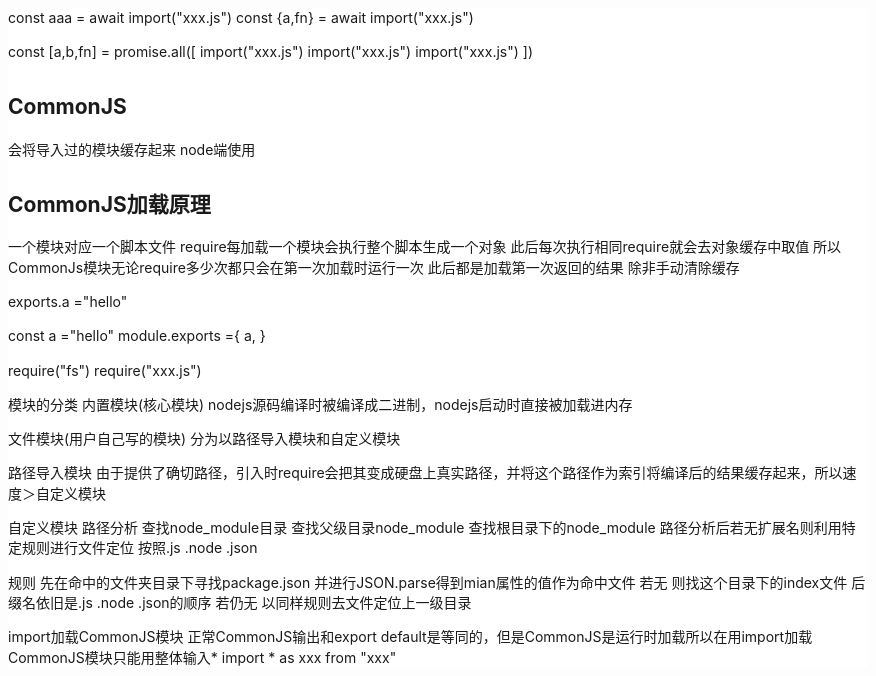 const  aaa  =   await  import("xxx.js")
const {a,fn}  =   await  import("xxx.js")

const  [a,b,fn] = promise.all([
        import("xxx.js")
        import("xxx.js")
        import("xxx.js")
])



## CommonJS   
会将导入过的模块缓存起来 node端使用

## CommonJS加载原理
一个模块对应一个脚本文件  require每加载一个模块会执行整个脚本生成一个对象  此后每次执行相同require就会去对象缓存中取值  所以CommonJs模块无论require多少次都只会在第一次加载时运行一次  此后都是加载第一次返回的结果  除非手动清除缓存

exports.a ="hello"

const  a ="hello"
module.exports ={
     a,
}

require("fs")
require("xxx.js")


模块的分类
内置模块(核心模块)
nodejs源码编译时被编译成二进制，nodejs启动时直接被加载进内存


文件模块(用户自己写的模块)
分为以路径导入模块和自定义模块

路径导入模块
         由于提供了确切路径，引入时require会把其变成硬盘上真实路径，并将这个路径作为索引将编译后的结果缓存起来，所以速度＞自定义模块


自定义模块
路径分析
        查找node_module目录
        查找父级目录node_module
        查找根目录下的node_module
路径分析后若无扩展名则利用特定规则进行文件定位  按照.js  .node  .json

规则
        先在命中的文件夹目录下寻找package.json  并进行JSON.parse得到mian属性的值作为命中文件
若无   则找这个目录下的index文件  后缀名依旧是.js  .node  .json的顺序
若仍无   以同样规则去文件定位上一级目录






import加载CommonJS模块
正常CommonJS输出和export default是等同的，但是CommonJS是运行时加载所以在用import加载CommonJS模块只能用整体输入*
import  * as xxx from  "xxx"
